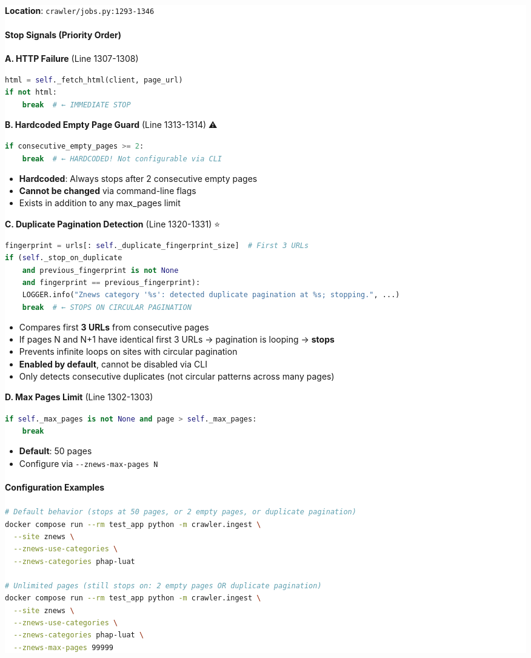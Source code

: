 **Location**: `crawler/jobs.py:1293-1346`

#### Stop Signals (Priority Order)

**A. HTTP Failure** (Line 1307-1308)
```python
html = self._fetch_html(client, page_url)
if not html:
    break  # ← IMMEDIATE STOP
```

**B. Hardcoded Empty Page Guard** (Line 1313-1314) ⚠️
```python
if consecutive_empty_pages >= 2:
    break  # ← HARDCODED! Not configurable via CLI
```
- **Hardcoded**: Always stops after 2 consecutive empty pages
- **Cannot be changed** via command-line flags
- Exists in addition to any max_pages limit

**C. Duplicate Pagination Detection** (Line 1320-1331) ⭐
```python
fingerprint = urls[: self._duplicate_fingerprint_size]  # First 3 URLs
if (self._stop_on_duplicate
    and previous_fingerprint is not None
    and fingerprint == previous_fingerprint):
    LOGGER.info("Znews category '%s': detected duplicate pagination at %s; stopping.", ...)
    break  # ← STOPS ON CIRCULAR PAGINATION
```
- Compares first **3 URLs** from consecutive pages
- If pages N and N+1 have identical first 3 URLs → pagination is looping → **stops**
- Prevents infinite loops on sites with circular pagination
- **Enabled by default**, cannot be disabled via CLI
- Only detects consecutive duplicates (not circular patterns across many pages)

**D. Max Pages Limit** (Line 1302-1303)
```python
if self._max_pages is not None and page > self._max_pages:
    break
```
- **Default**: 50 pages
- Configure via `--znews-max-pages N`

#### Configuration Examples

```bash
# Default behavior (stops at 50 pages, or 2 empty pages, or duplicate pagination)
docker compose run --rm test_app python -m crawler.ingest \
  --site znews \
  --znews-use-categories \
  --znews-categories phap-luat

# Unlimited pages (still stops on: 2 empty pages OR duplicate pagination)
docker compose run --rm test_app python -m crawler.ingest \
  --site znews \
  --znews-use-categories \
  --znews-categories phap-luat \
  --znews-max-pages 99999
```
